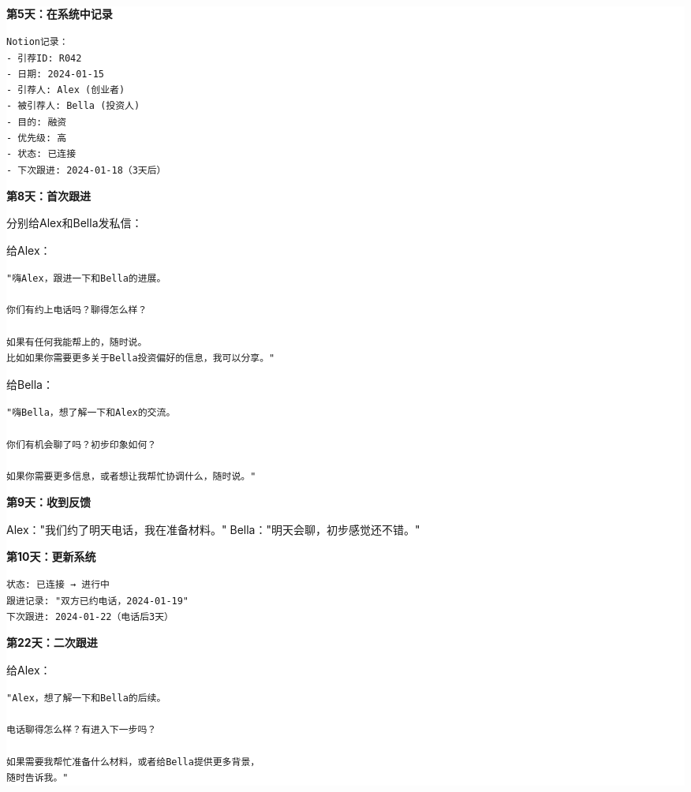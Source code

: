**第5天：在系统中记录**

```
Notion记录：
- 引荐ID: R042
- 日期: 2024-01-15
- 引荐人: Alex (创业者)
- 被引荐人: Bella (投资人)
- 目的: 融资
- 优先级: 高
- 状态: 已连接
- 下次跟进: 2024-01-18（3天后）
```

**第8天：首次跟进**

分别给Alex和Bella发私信：

给Alex：
```
"嗨Alex，跟进一下和Bella的进展。

你们有约上电话吗？聊得怎么样？

如果有任何我能帮上的，随时说。
比如如果你需要更多关于Bella投资偏好的信息，我可以分享。"
```

给Bella：
```
"嗨Bella，想了解一下和Alex的交流。

你们有机会聊了吗？初步印象如何？

如果你需要更多信息，或者想让我帮忙协调什么，随时说。"
```

**第9天：收到反馈**

Alex："我们约了明天电话，我在准备材料。"
Bella："明天会聊，初步感觉还不错。"

**第10天：更新系统**

```
状态: 已连接 → 进行中
跟进记录: "双方已约电话，2024-01-19"
下次跟进: 2024-01-22（电话后3天）
```

**第22天：二次跟进**

给Alex：
```
"Alex，想了解一下和Bella的后续。

电话聊得怎么样？有进入下一步吗？

如果需要我帮忙准备什么材料，或者给Bella提供更多背景，
随时告诉我。"
```
